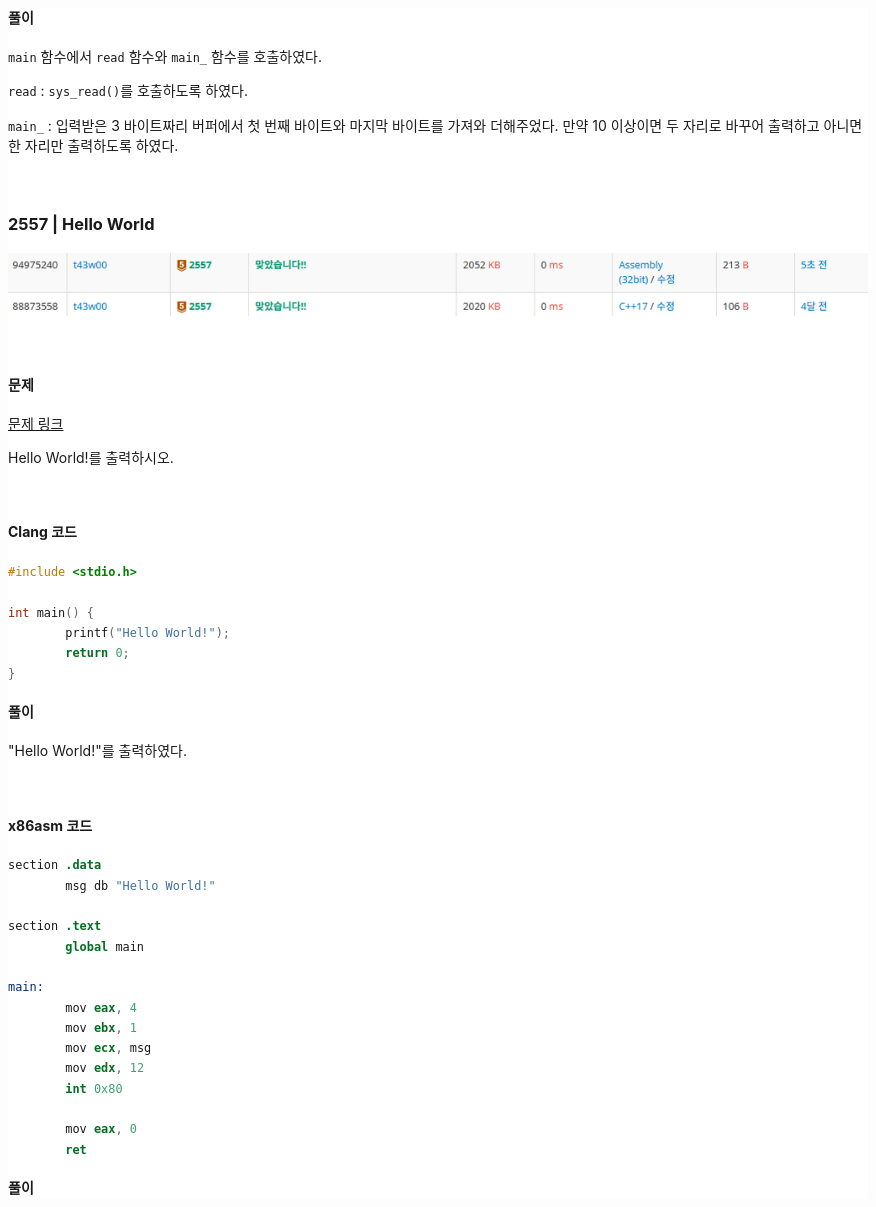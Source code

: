 #### 풀이

`main` 함수에서 `read` 함수와 `main_` 함수를 호출하였다.

`read` : `sys_read()`를 호출하도록 하였다.

`main_` : 입력받은 3 바이트짜리 버퍼에서 첫 번째 바이트와 마지막 바이트를 가져와 더해주었다. 만약 10 이상이면 두 자리로 바꾸어 출력하고 아니면 한 자리만 출력하도록 하였다.

<br>


### 2557 | Hello World

![](image-2.png)

<br>

#### 문제

[문제 링크](https://www.acmicpc.net/problem/2557)

Hello World!를 출력하시오.

<br>

#### Clang 코드

```c
#include <stdio.h>

int main() {
        printf("Hello World!");
        return 0;
}
```

#### 풀이

"Hello World!"를 출력하였다.

<br>

#### x86asm 코드

```s
section .data
        msg db "Hello World!"

section .text
        global main

main:
        mov eax, 4
        mov ebx, 1
        mov ecx, msg
        mov edx, 12
        int 0x80

        mov eax, 0
        ret
```
#### 풀이
